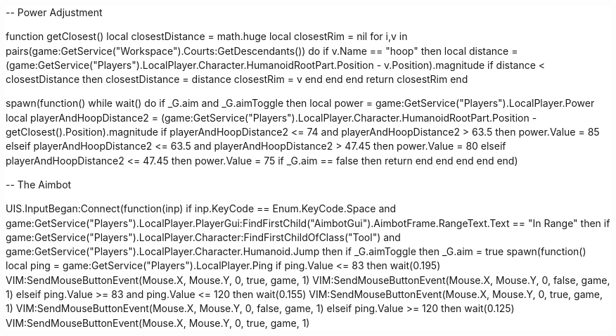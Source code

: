 
-- Power Adjustment

function getClosest()
    local closestDistance = math.huge
    local closestRim = nil
    for i,v in pairs(game:GetService("Workspace").Courts:GetDescendants()) do
        if v.Name == "hoop" then
        local distance = (game:GetService("Players").LocalPlayer.Character.HumanoidRootPart.Position - v.Position).magnitude
        if distance < closestDistance then
            closestDistance = distance
            closestRim = v
        end
        end
    end
    return closestRim
end



spawn(function()
    while wait() do
        if _G.aim and _G.aimToggle then
        local power = game:GetService("Players").LocalPlayer.Power
        local playerAndHoopDistance2 = (game:GetService("Players").LocalPlayer.Character.HumanoidRootPart.Position - getClosest().Position).magnitude
        if playerAndHoopDistance2 <= 74 and playerAndHoopDistance2 > 63.5 then
            power.Value = 85
        elseif playerAndHoopDistance2 <= 63.5 and playerAndHoopDistance2 > 47.45 then
            power.Value = 80
        elseif playerAndHoopDistance2 <= 47.45 then
            power.Value = 75
            if _G.aim == false then return end
            end
        end
    end
end)











-- The Aimbot

UIS.InputBegan:Connect(function(inp)
    if inp.KeyCode == Enum.KeyCode.Space and game:GetService("Players").LocalPlayer.PlayerGui:FindFirstChild("AimbotGui").AimbotFrame.RangeText.Text == "In Range" then
        if game:GetService("Players").LocalPlayer.Character:FindFirstChildOfClass("Tool") and game:GetService("Players").LocalPlayer.Character.Humanoid.Jump then
            if _G.aimToggle then
        _G.aim = true
        spawn(function()
            local ping = game:GetService("Players").LocalPlayer.Ping
        if ping.Value <= 83 then
        wait(0.195)
        VIM:SendMouseButtonEvent(Mouse.X, Mouse.Y, 0, true, game, 1)
        VIM:SendMouseButtonEvent(Mouse.X, Mouse.Y, 0, false, game, 1)
        elseif ping.Value >= 83 and ping.Value <= 120 then
        wait(0.155)
        VIM:SendMouseButtonEvent(Mouse.X, Mouse.Y, 0, true, game, 1)
        VIM:SendMouseButtonEvent(Mouse.X, Mouse.Y, 0, false, game, 1)
        elseif ping.Value >= 120 then
        wait(0.125)
        VIM:SendMouseButtonEvent(Mouse.X, Mouse.Y, 0, true, game, 1)